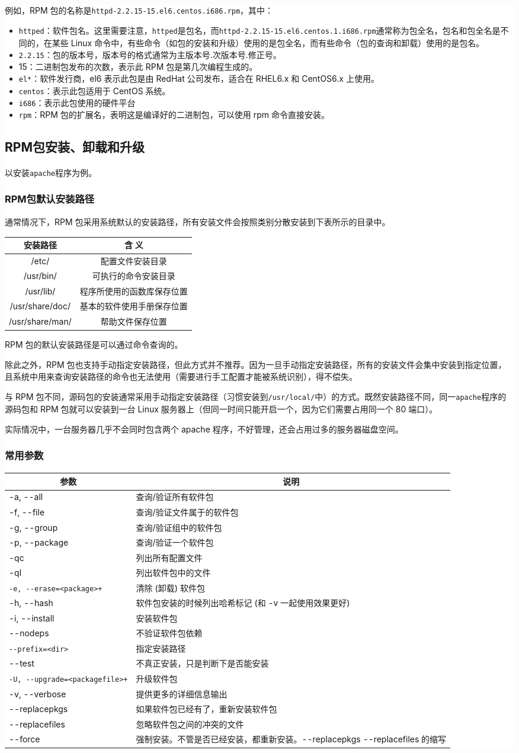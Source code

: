 例如，RPM 包的名称是`httpd-2.2.15-15.el6.centos.i686.rpm`，其中：
* `httped`：软件包名。这里需要注意，`httped`是包名，而`httpd-2.2.15-15.el6.centos.1.i686.rpm`通常称为包全名，包名和包全名是不同的，在某些 Linux 命令中，有些命令（如包的安装和升级）使用的是包全名，而有些命令（包的查询和卸载）使用的是包名。
* `2.2.15`：包的版本号，版本号的格式通常为主版本号.次版本号.修正号。
* 15：二进制包发布的次数，表示此 RPM 包是第几次编程生成的。
* `el*`：软件发行商，el6 表示此包是由 RedHat 公司发布，适合在 RHEL6.x 和 CentOS6.x 上使用。
* `centos`：表示此包适用于 CentOS 系统。
* `i686`：表示此包使用的硬件平台
* `rpm`：RPM 包的扩展名，表明这是编译好的二进制包，可以使用 rpm 命令直接安装。

## RPM包安装、卸载和升级
以安装`apache`程序为例。
### RPM包默认安装路径
通常情况下，RPM 包采用系统默认的安装路径，所有安装文件会按照类别分散安装到下表所示的目录中。

| 安装路径         | 含 义 |
| :--: | :--: |
| /etc/            | 配置文件安装目录 |
| /usr/bin/        | 可执行的命令安装目录 |
| /usr/lib/        | 程序所使用的函数库保存位置 |
| /usr/share/doc/  | 基本的软件使用手册保存位置 |
| /usr/share/man/  | 帮助文件保存位置 |

RPM 包的默认安装路径是可以通过命令查询的。

除此之外，RPM 包也支持手动指定安装路径，但此方式并不推荐。因为一旦手动指定安装路径，所有的安装文件会集中安装到指定位置，且系统中用来查询安装路径的命令也无法使用（需要进行手工配置才能被系统识别），得不偿失。

与 RPM 包不同，源码包的安装通常采用手动指定安装路径（习惯安装到`/usr/local/`中）的方式。既然安装路径不同，同一`apache`程序的源码包和 RPM 包就可以安装到一台 Linux 服务器上（但同一时间只能开启一个，因为它们需要占用同一个 80 端口）。

实际情况中，一台服务器几乎不会同时包含两个 apache 程序，不好管理，还会占用过多的服务器磁盘空间。
### 常用参数

| 参数                             | 说明                               |
|--------------------------------|----------------------------------|
| -a, --all                      | 查询/验证所有软件包                       |
| -f, --file                     | 查询/验证文件属于的软件包                    |
| -g, --group                    | 查询/验证组中的软件包                      |
| -p, --package                  | 查询/验证一个软件包                       |
| -qc                            | 列出所有配置文件                         |
| -ql                            | 列出软件包中的文件                        |
| `-e, --erase=<package>+`       | 清除 (卸载) 软件包                      |
| -h, --hash                     | 软件包安装的时候列出哈希标记 (和 -v 一起使用效果更好)   |
| -i, --install                  | 安装软件包                            |
| --nodeps                       | 不验证软件包依赖                         |
| `--prefix=<dir>`               | 指定安装路径                     |
| --test                         | 不真正安装，只是判断下是否能安装                 |
| `-U, --upgrade=<packagefile>+` | 升级软件包                            |
| -v, --verbose                  | 提供更多的详细信息输出                      |
| --replacepkgs                  | 如果软件包已经有了，重新安装软件包                |
| --replacefiles                 | 忽略软件包之间的冲突的文件                    |
| --force                        | 强制安装。不管是否已经安装，都重新安装。--replacepkgs --replacefiles 的缩写 |
